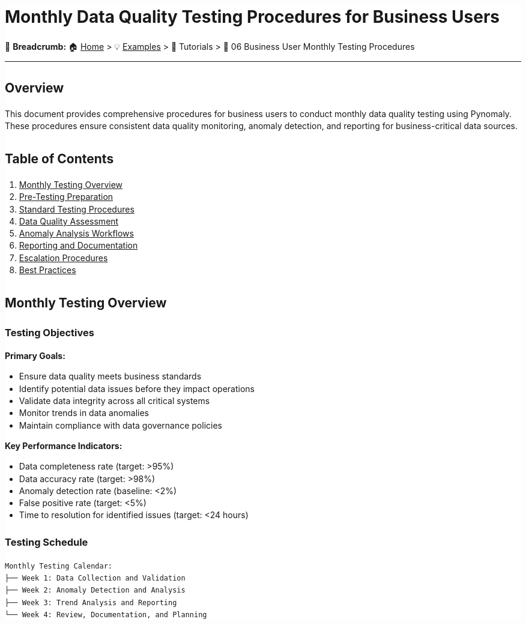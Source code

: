 # Monthly Data Quality Testing Procedures for Business Users

🍞 **Breadcrumb:** 🏠 [Home](../index.md) > 💡 [Examples](README.md) > 📁 Tutorials > 📄 06 Business User Monthly Testing Procedures

---


## Overview

This document provides comprehensive procedures for business users to conduct monthly data quality testing using Pynomaly. These procedures ensure consistent data quality monitoring, anomaly detection, and reporting for business-critical data sources.

## Table of Contents

1. [Monthly Testing Overview](#monthly-testing-overview)
2. [Pre-Testing Preparation](#pre-testing-preparation)
3. [Standard Testing Procedures](#standard-testing-procedures)
4. [Data Quality Assessment](#data-quality-assessment)
5. [Anomaly Analysis Workflows](#anomaly-analysis-workflows)
6. [Reporting and Documentation](#reporting-and-documentation)
7. [Escalation Procedures](#escalation-procedures)
8. [Best Practices](#best-practices)

## Monthly Testing Overview

### Testing Objectives

**Primary Goals:**
- Ensure data quality meets business standards
- Identify potential data issues before they impact operations
- Validate data integrity across all critical systems
- Monitor trends in data anomalies
- Maintain compliance with data governance policies

**Key Performance Indicators:**
- Data completeness rate (target: >95%)
- Data accuracy rate (target: >98%)
- Anomaly detection rate (baseline: <2%)
- False positive rate (target: <5%)
- Time to resolution for identified issues (target: <24 hours)

### Testing Schedule

```
Monthly Testing Calendar:
├── Week 1: Data Collection and Validation
├── Week 2: Anomaly Detection and Analysis  
├── Week 3: Trend Analysis and Reporting
└── Week 4: Review, Documentation, and Planning
```

